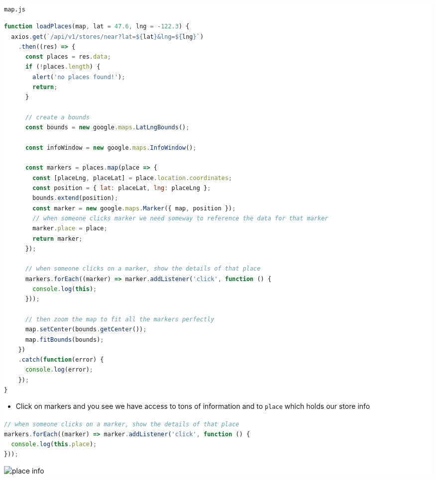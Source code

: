 `map.js`

```js
function loadPlaces(map, lat = 47.6, lng = -122.3) {
  axios.get(`/api/v1/stores/near?lat=${lat}&lng=${lng}`)
    .then((res) => {
      const places = res.data;
      if (!places.length) {
        alert('no places found!');
        return;
      }

      // create a bounds
      const bounds = new google.maps.LatLngBounds();

      const infoWindow = new google.maps.InfoWindow();

      const markers = places.map(place => {
        const [placeLng, placeLat] = place.location.coordinates;
        const position = { lat: placeLat, lng: placeLng };
        bounds.extend(position);
        const marker = new google.maps.Marker({ map, position });
        // when someone clicks marker we need someway to reference the data for that marker
        marker.place = place;
        return marker;
      });

      // when someone clicks on a marker, show the details of that place
      markers.forEach((marker) => marker.addListener('click', function () {
        console.log(this);
      }));

      // then zoom the map to fit all the markers perfectly
      map.setCenter(bounds.getCenter());
      map.fitBounds(bounds);
    })
    .catch(function(error) {
      console.log(error);
    });
}
```

* Click on markers and you see we have access to tons of information and to `place` which holds our store info

```js
// when someone clicks on a marker, show the details of that place
markers.forEach((marker) => marker.addListener('click', function () {
  console.log(this.place);
}));
```

![place info](https://i.imgur.com/tVnSPVg.png)
